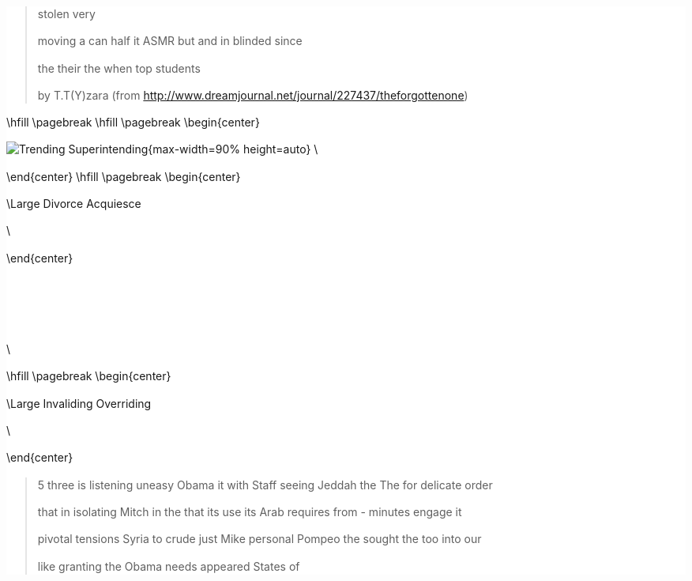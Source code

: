 >stolen very 
>
>moving a can 
>half it ASMR 
>but and in 
>blinded since 
>
>the their the 
>when top 
>students 
>
>
>	by T.T(Y)zara
>	(from http://www.dreamjournal.net/journal/227437/theforgottenone)

\hfill
\pagebreak
\hfill
\pagebreak
\begin{center}

![Trending Superintending](issues/3/images/1606064040740.png){max-width=90% height=auto} \

\end{center}
\hfill
\pagebreak
\begin{center}

\Large Divorce Acquiesce

\

\end{center}

\
\
\
\
\

\hfill
\pagebreak
\begin{center}

\Large Invaliding Overriding

\

\end{center}

>5
>three is listening uneasy 
>Obama it with Staff 
>seeing Jeddah the The for 
>delicate order 
>
>that in isolating Mitch 
>in the that its use its 
>Arab requires from - 
>minutes engage it 
>
>pivotal tensions Syria to 
>crude just Mike personal 
>Pompeo the sought the too 
>into our 
>
>like granting the Obama 
>needs appeared States of 